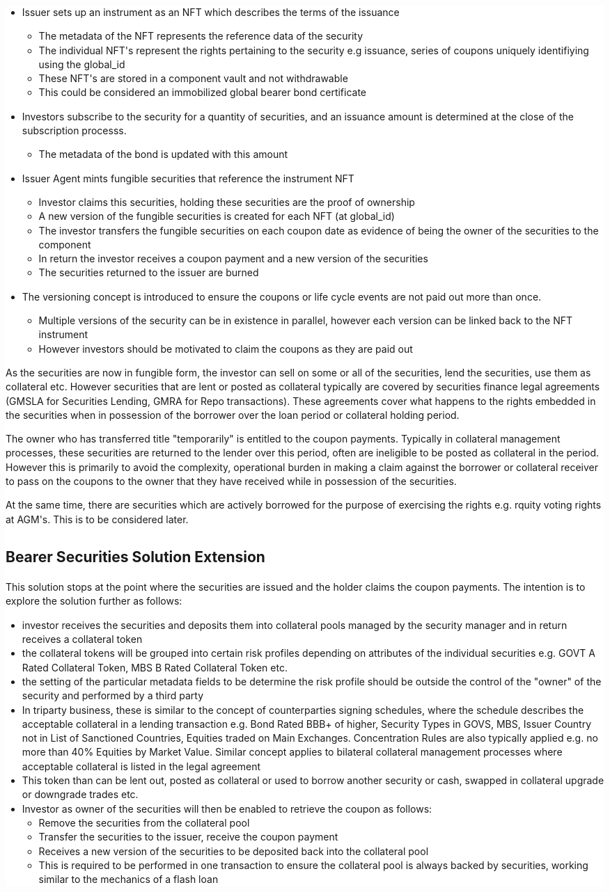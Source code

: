  - Issuer sets up an instrument as an NFT which describes the terms of the issuance
   -  The metadata of the NFT represents the reference data of the security
   -  The individual NFT's represent the rights pertaining to the security
      e.g issuance, series of coupons uniquely identifiying using the global_id
   -  These NFT's are stored in a component vault and not withdrawable
   -  This could be considered an immobilized global bearer bond certificate


 - Investors subscribe to the security for a quantity of securities, and an issuance
   amount is determined at the close of the subscription processs.
   -  The metadata of the bond is updated with this amount

 - Issuer Agent mints fungible securities that reference the instrument NFT
   - Investor claims this securities, holding these securities are the proof of ownership
   - A new version of the fungible securities is created for each NFT (at global_id)
   - The investor transfers the fungible securities on each coupon date as evidence
     of being the owner of the securities to the component
   - In return the investor receives a coupon payment and a new version of the securities
   - The securities returned to the issuer are burned

 - The versioning concept is introduced to ensure the coupons or life cycle events are
   not paid out more than once.
   -  Multiple versions of the security can be in existence in parallel, however each
      version can be linked back to the NFT instrument
   -  However investors should be motivated to claim the coupons as they are paid out



As the securities are now in fungible form, the investor can sell on some or all of the securities, lend the securities, use them as collateral etc. However securities that are lent or posted as collateral typically are covered by securities finance legal agreements (GMSLA for Securities Lending, GMRA for Repo transactions). These agreements cover what happens to the rights embedded in the securities when in possession of the borrower over the loan period or collateral holding period.

The owner who has transferred title "temporarily" is entitled to the coupon payments. Typically in collateral management processes, these securities are returned to the lender over this period, often are ineligible to be posted as collateral in the period. However this is primarily to avoid the complexity, operational burden in making a claim against the borrower or collateral receiver to pass on the coupons to the owner that they have received while in possession of the securities.

At the same time, there are securities which are actively borrowed for the purpose of exercising the rights e.g. rquity voting rights at AGM's. This is to be considered later.


## Bearer Securities Solution Extension
This solution stops at the point where the securities are issued and the holder claims the coupon payments. The intention is to explore the solution further as follows:

- investor receives the securities and deposits them into collateral pools managed by the security manager and in return receives a collateral token
- the collateral tokens will be grouped into certain risk profiles depending on attributes of the individual securities e.g. GOVT A Rated Collateral Token, MBS B Rated Collateral Token etc.
- the setting of the particular metadata fields to be determine the risk profile should be outside the control of the "owner" of the security and performed by a third party
- In triparty business, these is similar to the concept of counterparties signing schedules, where the schedule describes the acceptable collateral in a lending transaction e.g. Bond Rated BBB+ of higher, Security Types in GOVS, MBS, Issuer Country not in List of Sanctioned Countries, Equities traded on Main Exchanges. Concentration Rules are also typically applied e.g. no more than 40% Equities by Market Value. Similar concept applies to bilateral collateral management processes where acceptable collateral is listed in the legal agreement
- This token than can be lent out, posted as collateral or used to borrow another security or cash, swapped in collateral upgrade or downgrade trades etc.
- Investor as owner of the securities will then be enabled to retrieve the coupon as follows:
   - Remove the securities from the collateral pool
   - Transfer the securities to the issuer, receive the coupon payment
   - Receives a new version of the securities to be deposited back into the collateral pool
   - This is required to be performed in one transaction to ensure the collateral pool is
     always backed by securities, working similar to the mechanics of a flash loan
